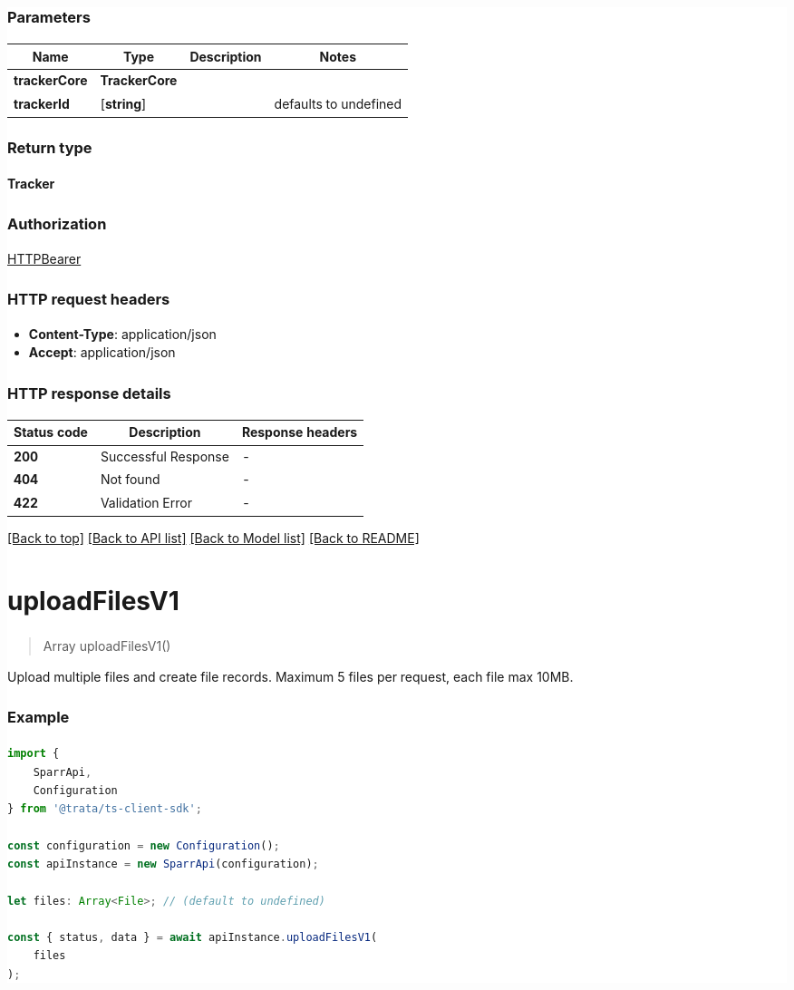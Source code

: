 ### Parameters

|Name | Type | Description  | Notes|
|------------- | ------------- | ------------- | -------------|
| **trackerCore** | **TrackerCore**|  | |
| **trackerId** | [**string**] |  | defaults to undefined|


### Return type

**Tracker**

### Authorization

[HTTPBearer](../README.md#HTTPBearer)

### HTTP request headers

 - **Content-Type**: application/json
 - **Accept**: application/json


### HTTP response details
| Status code | Description | Response headers |
|-------------|-------------|------------------|
|**200** | Successful Response |  -  |
|**404** | Not found |  -  |
|**422** | Validation Error |  -  |

[[Back to top]](#) [[Back to API list]](../README.md#documentation-for-api-endpoints) [[Back to Model list]](../README.md#documentation-for-models) [[Back to README]](../README.md)

# **uploadFilesV1**
> Array<any> uploadFilesV1()

Upload multiple files and create file records. Maximum 5 files per request, each file max 10MB.

### Example

```typescript
import {
    SparrApi,
    Configuration
} from '@trata/ts-client-sdk';

const configuration = new Configuration();
const apiInstance = new SparrApi(configuration);

let files: Array<File>; // (default to undefined)

const { status, data } = await apiInstance.uploadFilesV1(
    files
);
```
